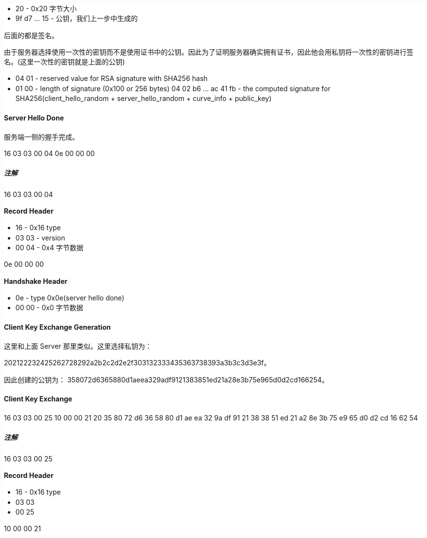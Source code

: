 - 20 - 0x20 字节大小
- 9f d7 ... 15 - 公钥，我们上一步中生成的    

后面的都是签名。    

由于服务器选择使用一次性的密钥而不是使用证书中的公钥。因此为了证明服务器确实拥有证书，因此他会用私钥将一次性的密钥进行签名。(这里一次性的密钥就是上面的公钥)    

- 04 01 - reserved value for RSA signature with SHA256 hash
- 01 00 - length of signature (0x100 or 256 bytes)
04 02 b6 ... ac 41 fb - the computed signature for SHA256(client_hello_random + server_hello_random + curve_info + public_key)


#### Server Hello Done    

服务端一侧的握手完成。   

16 03 03 00 04 0e 00 00 00    

##### 注解    

16 03 03 00 04     

**Record Header**

- 16 - 0x16 type
- 03 03 - version
- 00 04 - 0x4 字节数据

0e 00 00 00

**Handshake Header**    

- 0e - type 0x0e(server hello done)
- 00 00 - 0x0 字节数据    

#### Client Key Exchange Generation    

这里和上面 Server 那里类似。这里选择私钥为：   

202122232425262728292a2b2c2d2e2f303132333435363738393a3b3c3d3e3f。   

因此创建的公钥为： 358072d6365880d1aeea329adf9121383851ed21a28e3b75e965d0d2cd166254。    


#### Client Key Exchange    

16 03 03 00 25 10 00 00 21 20 35 80 72 d6 36 58 80 d1 ae ea 32 9a df 91 21 38 38 51 ed 21 a2 8e 3b 75 e9 65 d0 d2 cd 16 62 54     

##### 注解    

16 03 03 00 25    

**Record Header**     

- 16 - 0x16 type
- 03 03
- 00 25    

10 00 00 21    
